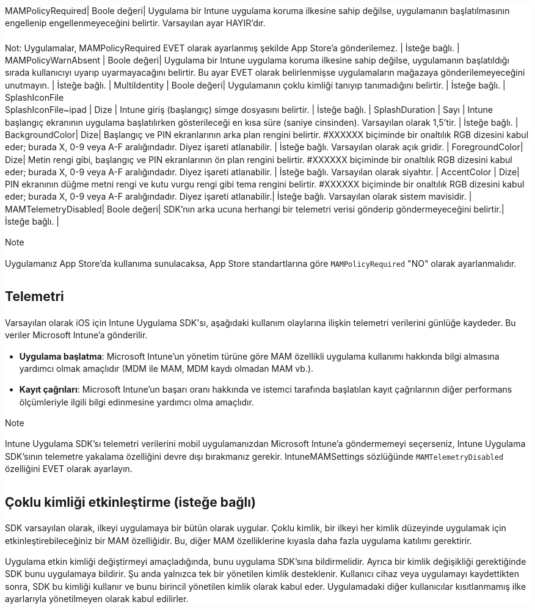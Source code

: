MAMPolicyRequired| Boole değeri| Uygulama bir Intune uygulama koruma ilkesine sahip değilse, uygulamanın başlatılmasının engellenip engellenmeyeceğini belirtir. Varsayılan ayar HAYIR’dır. <br><br> Not: Uygulamalar, MAMPolicyRequired EVET olarak ayarlanmış şekilde App Store’a gönderilemez. | İsteğe bağlı. |
MAMPolicyWarnAbsent | Boole değeri| Uygulama bir Intune uygulama koruma ilkesine sahip değilse, uygulamanın başlatıldığı sırada kullanıcıyı uyarıp uyarmayacağını belirtir. Bu ayar EVET olarak belirlenmişse uygulamaların mağazaya gönderilemeyeceğini unutmayın. | İsteğe bağlı. |
MultiIdentity | Boole değeri| Uygulamanın çoklu kimliği tanıyıp tanımadığını belirtir. | İsteğe bağlı. |
SplashIconFile <br>SplashIconFile~ipad | Dize  | Intune giriş (başlangıç) simge dosyasını belirtir. | İsteğe bağlı. |
SplashDuration | Sayı | Intune başlangıç ekranının uygulama başlatılırken gösterileceği en kısa süre (saniye cinsinden). Varsayılan olarak 1,5’tir. | İsteğe bağlı. |
BackgroundColor| Dize| Başlangıç ve PIN ekranlarının arka plan rengini belirtir. #XXXXXX biçiminde bir onaltılık RGB dizesini kabul eder; burada X, 0-9 veya A-F aralığındadır. Diyez işareti atlanabilir.   | İsteğe bağlı. Varsayılan olarak açık gridir. |
ForegroundColor| Dize| Metin rengi gibi, başlangıç ve PIN ekranlarının ön plan rengini belirtir. #XXXXXX biçiminde bir onaltılık RGB dizesini kabul eder; burada X, 0-9 veya A-F aralığındadır. Diyez işareti atlanabilir.  | İsteğe bağlı. Varsayılan olarak siyahtır. |
AccentColor | Dize| PIN ekranının düğme metni rengi ve kutu vurgu rengi gibi tema rengini belirtir. #XXXXXX biçiminde bir onaltılık RGB dizesini kabul eder; burada X, 0-9 veya A-F aralığındadır. Diyez işareti atlanabilir.| İsteğe bağlı. Varsayılan olarak sistem mavisidir. |
MAMTelemetryDisabled| Boole değeri| SDK’nın arka ucuna herhangi bir telemetri verisi gönderip göndermeyeceğini belirtir.| İsteğe bağlı. |

> [!NOTE]
> Uygulamanız App Store’da kullanıma sunulacaksa, App Store standartlarına göre `MAMPolicyRequired` "NO" olarak ayarlanmalıdır.

## <a name="telemetry"></a>Telemetri

Varsayılan olarak iOS için Intune Uygulama SDK'sı, aşağıdaki kullanım olaylarına ilişkin telemetri verilerini günlüğe kaydeder. Bu veriler Microsoft Intune’a gönderilir.

* **Uygulama başlatma**: Microsoft Intune’un yönetim türüne göre MAM özellikli uygulama kullanımı hakkında bilgi almasına yardımcı olmak amaçlıdır (MDM ile MAM, MDM kaydı olmadan MAM vb.).

* **Kayıt çağrıları**: Microsoft Intune’un başarı oranı hakkında ve istemci tarafında başlatılan kayıt çağrılarının diğer performans ölçümleriyle ilgili bilgi edinmesine yardımcı olma amaçlıdır.

> [!NOTE]
> Intune Uygulama SDK’sı telemetri verilerini mobil uygulamanızdan Microsoft Intune’a göndermemeyi seçerseniz, Intune Uygulama SDK’sının telemetre yakalama özelliğini devre dışı bırakmanız gerekir. IntuneMAMSettings sözlüğünde `MAMTelemetryDisabled` özelliğini EVET olarak ayarlayın.

## <a name="enable-multi-identity-optional"></a>Çoklu kimliği etkinleştirme (isteğe bağlı)

SDK varsayılan olarak, ilkeyi uygulamaya bir bütün olarak uygular. Çoklu kimlik, bir ilkeyi her kimlik düzeyinde uygulamak için etkinleştirebileceğiniz bir MAM özelliğidir. Bu, diğer MAM özelliklerine kıyasla daha fazla uygulama katılımı gerektirir.

Uygulama etkin kimliği değiştirmeyi amaçladığında, bunu uygulama SDK’sına bildirmelidir. Ayrıca bir kimlik değişikliği gerektiğinde SDK bunu uygulamaya bildirir. Şu anda yalnızca tek bir yönetilen kimlik desteklenir. Kullanıcı cihaz veya uygulamayı kaydettikten sonra, SDK bu kimliği kullanır ve bunu birincil yönetilen kimlik olarak kabul eder. Uygulamadaki diğer kullanıcılar kısıtlanmamış ilke ayarlarıyla yönetilmeyen olarak kabul edilirler.
